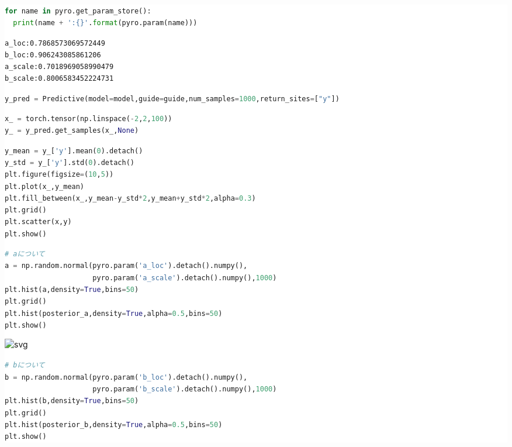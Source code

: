 
```python
for name in pyro.get_param_store():
  print(name + ':{}'.format(pyro.param(name)))
```

    a_loc:0.7868573069572449
    b_loc:0.906243085861206
    a_scale:0.7018969058990479
    b_scale:0.8006583452224731



```python
y_pred = Predictive(model=model,guide=guide,num_samples=1000,return_sites=["y"])
```


```python
x_ = torch.tensor(np.linspace(-2,2,100))
y_ = y_pred.get_samples(x_,None)
```


```python
y_mean = y_['y'].mean(0).detach()
y_std = y_['y'].std(0).detach()
plt.figure(figsize=(10,5))
plt.plot(x_,y_mean)
plt.fill_between(x_,y_mean-y_std*2,y_mean+y_std*2,alpha=0.3)
plt.grid()
plt.scatter(x,y)
plt.show()
```


```python
# aについて
a = np.random.normal(pyro.param('a_loc').detach().numpy(),
                     pyro.param('a_scale').detach().numpy(),1000)
plt.hist(a,density=True,bins=50)
plt.grid()
plt.hist(posterior_a,density=True,alpha=0.5,bins=50)
plt.show()
```


    
![svg](base_nb_files/base_nb_29_0.svg)
    



```python
# bについて
b = np.random.normal(pyro.param('b_loc').detach().numpy(),
                     pyro.param('b_scale').detach().numpy(),1000)
plt.hist(b,density=True,bins=50)
plt.grid()
plt.hist(posterior_b,density=True,alpha=0.5,bins=50)
plt.show()
```
